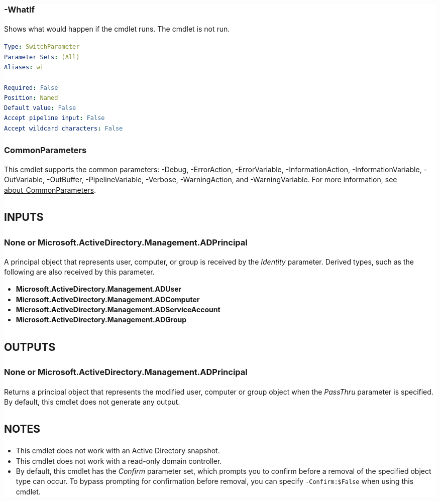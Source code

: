 ### -WhatIf
Shows what would happen if the cmdlet runs.
The cmdlet is not run.

```yaml
Type: SwitchParameter
Parameter Sets: (All)
Aliases: wi

Required: False
Position: Named
Default value: False
Accept pipeline input: False
Accept wildcard characters: False
```

### CommonParameters
This cmdlet supports the common parameters: -Debug, -ErrorAction, -ErrorVariable, -InformationAction, -InformationVariable, -OutVariable, -OutBuffer, -PipelineVariable, -Verbose, -WarningAction, and -WarningVariable. For more information, see [about_CommonParameters](https://go.microsoft.com/fwlink/?LinkID=113216).

## INPUTS

### None or Microsoft.ActiveDirectory.Management.ADPrincipal
A principal object that represents user, computer, or group is received by the *Identity* parameter.
Derived types, such as the following are also received by this parameter.

- **Microsoft.ActiveDirectory.Management.ADUser**
- **Microsoft.ActiveDirectory.Management.ADComputer**
- **Microsoft.ActiveDirectory.Management.ADServiceAccount**
- **Microsoft.ActiveDirectory.Management.ADGroup**

## OUTPUTS

### None or Microsoft.ActiveDirectory.Management.ADPrincipal
Returns a principal object that represents the modified user, computer or group object when the *PassThru* parameter is specified.
By default, this cmdlet does not generate any output.

## NOTES
* This cmdlet does not work with an Active Directory snapshot.
* This cmdlet does not work with a read-only domain controller.
* By default, this cmdlet has the *Confirm* parameter set, which prompts you to confirm before a removal of the specified object type can occur. To bypass prompting for confirmation before removal, you can specify `-Confirm:$False` when using this cmdlet.
